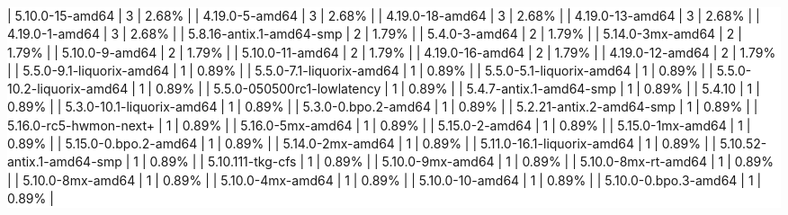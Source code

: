 | 5.10.0-15-amd64            | 3        | 2.68%   |
| 4.19.0-5-amd64             | 3        | 2.68%   |
| 4.19.0-18-amd64            | 3        | 2.68%   |
| 4.19.0-13-amd64            | 3        | 2.68%   |
| 4.19.0-1-amd64             | 3        | 2.68%   |
| 5.8.16-antix.1-amd64-smp   | 2        | 1.79%   |
| 5.4.0-3-amd64              | 2        | 1.79%   |
| 5.14.0-3mx-amd64           | 2        | 1.79%   |
| 5.10.0-9-amd64             | 2        | 1.79%   |
| 5.10.0-11-amd64            | 2        | 1.79%   |
| 4.19.0-16-amd64            | 2        | 1.79%   |
| 4.19.0-12-amd64            | 2        | 1.79%   |
| 5.5.0-9.1-liquorix-amd64   | 1        | 0.89%   |
| 5.5.0-7.1-liquorix-amd64   | 1        | 0.89%   |
| 5.5.0-5.1-liquorix-amd64   | 1        | 0.89%   |
| 5.5.0-10.2-liquorix-amd64  | 1        | 0.89%   |
| 5.5.0-050500rc1-lowlatency | 1        | 0.89%   |
| 5.4.7-antix.1-amd64-smp    | 1        | 0.89%   |
| 5.4.10                     | 1        | 0.89%   |
| 5.3.0-10.1-liquorix-amd64  | 1        | 0.89%   |
| 5.3.0-0.bpo.2-amd64        | 1        | 0.89%   |
| 5.2.21-antix.2-amd64-smp   | 1        | 0.89%   |
| 5.16.0-rc5-hwmon-next+     | 1        | 0.89%   |
| 5.16.0-5mx-amd64           | 1        | 0.89%   |
| 5.15.0-2-amd64             | 1        | 0.89%   |
| 5.15.0-1mx-amd64           | 1        | 0.89%   |
| 5.15.0-0.bpo.2-amd64       | 1        | 0.89%   |
| 5.14.0-2mx-amd64           | 1        | 0.89%   |
| 5.11.0-16.1-liquorix-amd64 | 1        | 0.89%   |
| 5.10.52-antix.1-amd64-smp  | 1        | 0.89%   |
| 5.10.111-tkg-cfs           | 1        | 0.89%   |
| 5.10.0-9mx-amd64           | 1        | 0.89%   |
| 5.10.0-8mx-rt-amd64        | 1        | 0.89%   |
| 5.10.0-8mx-amd64           | 1        | 0.89%   |
| 5.10.0-4mx-amd64           | 1        | 0.89%   |
| 5.10.0-10-amd64            | 1        | 0.89%   |
| 5.10.0-0.bpo.3-amd64       | 1        | 0.89%   |